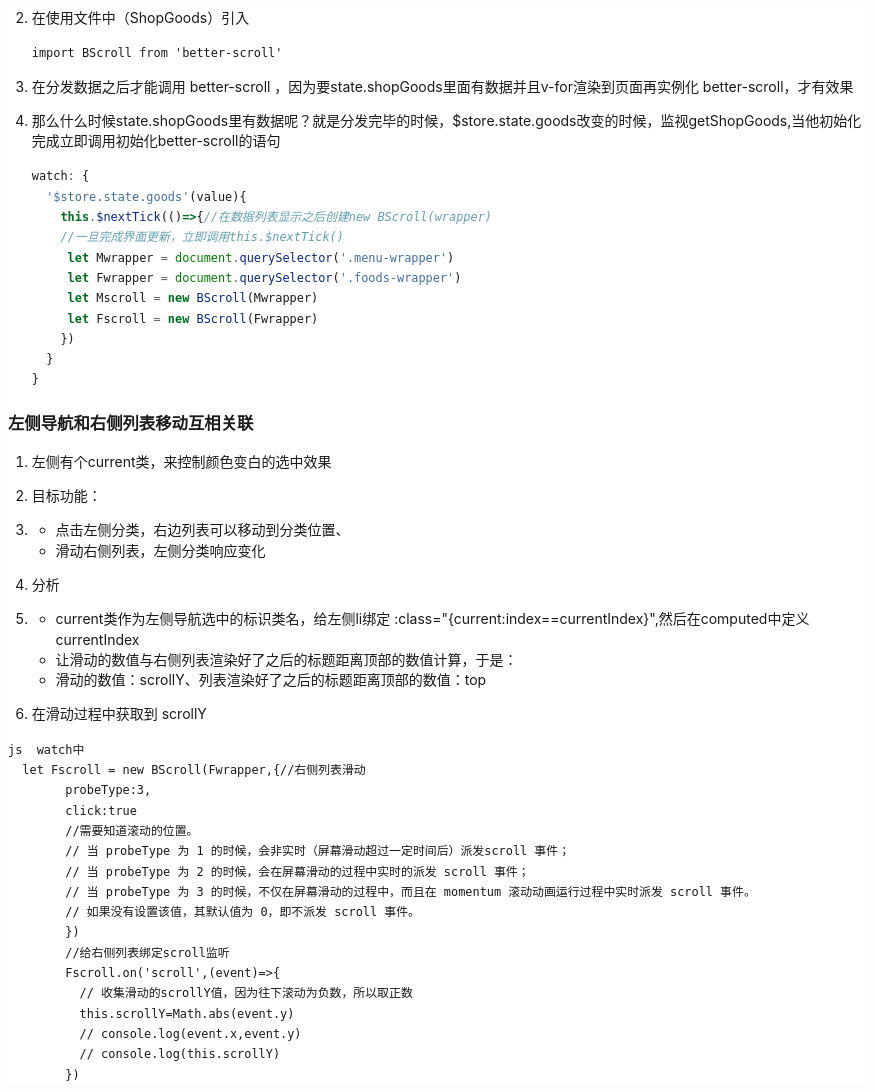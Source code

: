 2. 在使用文件中（ShopGoods）引入

   ```
   import BScroll from 'better-scroll'
   
   ```

3. 在分发数据之后才能调用 better-scroll ，因为要state.shopGoods里面有数据并且v-for渲染到页面再实例化  better-scroll，才有效果


4. 那么什么时候state.shopGoods里有数据呢？就是分发完毕的时候，$store.state.goods改变的时候，监视getShopGoods,当他初始化完成立即调用初始化better-scroll的语句

   ```js
   watch: {
     '$store.state.goods'(value){
       this.$nextTick(()=>{//在数据列表显示之后创建new BScroll(wrapper)
       //一旦完成界面更新，立即调用this.$nextTick()
        let Mwrapper = document.querySelector('.menu-wrapper')
        let Fwrapper = document.querySelector('.foods-wrapper')
        let Mscroll = new BScroll(Mwrapper)
        let Fscroll = new BScroll(Fwrapper)
       })
     }
   }
   ```

### 左侧导航和右侧列表移动互相关联

1. 左侧有个current类，来控制颜色变白的选中效果

2. 目标功能：

3. - 点击左侧分类，右边列表可以移动到分类位置、
   - 滑动右侧列表，左侧分类响应变化

4. 分析

5. - current类作为左侧导航选中的标识类名，给左侧li绑定  :class="{current:index==currentIndex}",然后在computed中定义currentIndex
   - 让滑动的数值与右侧列表渲染好了之后的标题距离顶部的数值计算，于是：
   - 滑动的数值：scrollY、列表渲染好了之后的标题距离顶部的数值：top

6. 在滑动过程中获取到 scrollY 
```
js  watch中
  let Fscroll = new BScroll(Fwrapper,{//右侧列表滑动
        probeType:3,
        click:true
        //需要知道滚动的位置。
        // 当 probeType 为 1 的时候，会非实时（屏幕滑动超过一定时间后）派发scroll 事件；
        // 当 probeType 为 2 的时候，会在屏幕滑动的过程中实时的派发 scroll 事件；
        // 当 probeType 为 3 的时候，不仅在屏幕滑动的过程中，而且在 momentum 滚动动画运行过程中实时派发 scroll 事件。
        // 如果没有设置该值，其默认值为 0，即不派发 scroll 事件。
        })
        //给右侧列表绑定scroll监听
        Fscroll.on('scroll',(event)=>{
          // 收集滑动的scrollY值，因为往下滚动为负数，所以取正数
          this.scrollY=Math.abs(event.y)
          // console.log(event.x,event.y)
          // console.log(this.scrollY)
        })
```
